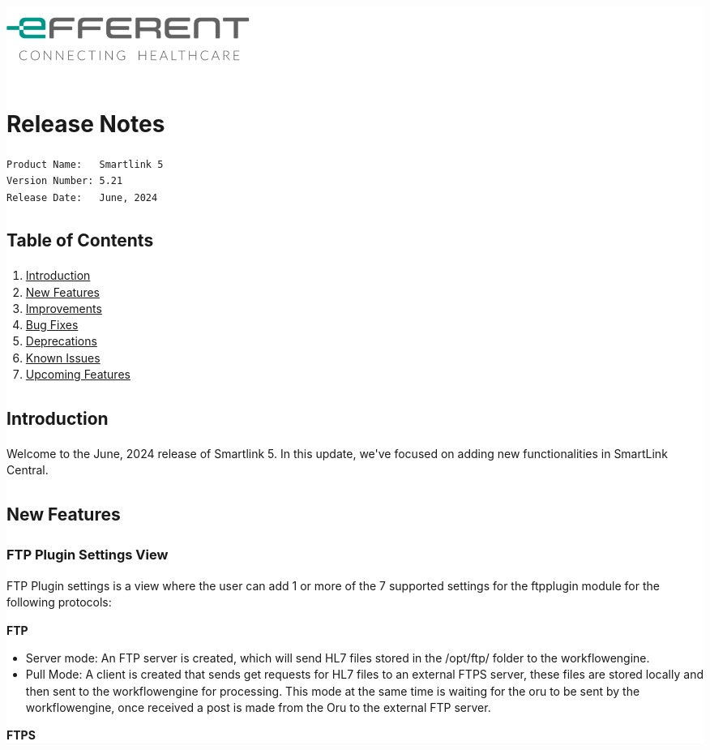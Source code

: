 <img class="logo" width="300" alt="logo" src="../../efferent_logo.png" />

<br/>

# Release Notes

```
Product Name:   Smartlink 5
Version Number: 5.21
Release Date:   June, 2024
```

## Table of Contents

1. [Introduction](#introduction)
2. [New Features](#new-features)
3. [Improvements](#improvements)
4. [Bug Fixes](#bug-fixes)
5. [Deprecations](#deprecations)
6. [Known Issues](#known-issues)
7. [Upcoming Features](#upcoming-features)

## Introduction

Welcome to the June, 2024 release of Smartlink 5. In this update, we've focused on adding new functionalities in SmartLink Central.

## New Features

### FTP Plugin Settings View

FTP Plugin settings is a view where the user can add 1 or more of the 7 supported settings for the ftpplugin module for the following protocols:
 
**FTP**

- Server mode: An FTP server is created, which will send HL7 files stored in the /opt/ftp/ folder to the workflowengine.
- Pull Mode: A client is created that sends get requests for HL7 files to an external FTPS server, these files are stored locally and then sent to the workflowengine for processing. This mode at the same time is waiting for the oru to be sent by the workflowengine, once received a post is made from the Oru to the external FTP server.

**FTPS**
